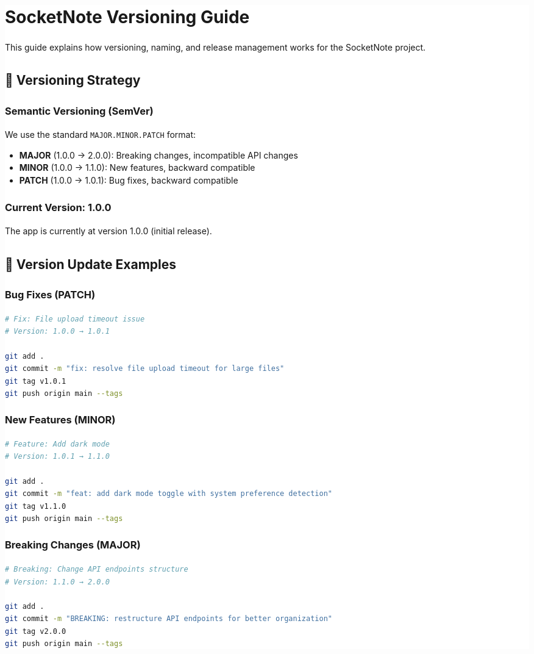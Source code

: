 # SocketNote Versioning Guide

This guide explains how versioning, naming, and release management works for the SocketNote project.

## 🔢 Versioning Strategy

### Semantic Versioning (SemVer)
We use the standard `MAJOR.MINOR.PATCH` format:

- **MAJOR** (1.0.0 → 2.0.0): Breaking changes, incompatible API changes
- **MINOR** (1.0.0 → 1.1.0): New features, backward compatible
- **PATCH** (1.0.0 → 1.0.1): Bug fixes, backward compatible

### Current Version: 1.0.0
The app is currently at version 1.0.0 (initial release).

## 📝 Version Update Examples

### Bug Fixes (PATCH)
```bash
# Fix: File upload timeout issue
# Version: 1.0.0 → 1.0.1

git add .
git commit -m "fix: resolve file upload timeout for large files"
git tag v1.0.1
git push origin main --tags
```

### New Features (MINOR)
```bash
# Feature: Add dark mode
# Version: 1.0.1 → 1.1.0

git add .
git commit -m "feat: add dark mode toggle with system preference detection"
git tag v1.1.0
git push origin main --tags
```

### Breaking Changes (MAJOR)
```bash
# Breaking: Change API endpoints structure
# Version: 1.1.0 → 2.0.0

git add .
git commit -m "BREAKING: restructure API endpoints for better organization"
git tag v2.0.0
git push origin main --tags
```
